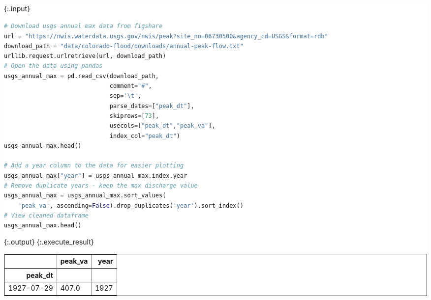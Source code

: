 



{:.input}
```python
# Download usgs annual max data from figshare
url = "https://nwis.waterdata.usgs.gov/nwis/peak?site_no=06730500&agency_cd=USGS&format=rdb"
download_path = "data/colorado-flood/downloads/annual-peak-flow.txt"
urllib.request.urlretrieve(url, download_path)
# Open the data using pandas
usgs_annual_max = pd.read_csv(download_path,
                              comment="#",
                              sep='\t',
                              parse_dates=["peak_dt"],
                              skiprows=[73],
                              usecols=["peak_dt","peak_va"],
                              index_col="peak_dt")
usgs_annual_max.head()

# Add a year column to the data for easier plotting
usgs_annual_max["year"] = usgs_annual_max.index.year
# Remove duplicate years - keep the max discharge value
usgs_annual_max = usgs_annual_max.sort_values(
    'peak_va', ascending=False).drop_duplicates('year').sort_index()
# View cleaned dataframe
usgs_annual_max.head()
```

{:.output}
{:.execute_result}



<div>
<style scoped>
    .dataframe tbody tr th:only-of-type {
        vertical-align: middle;
    }

    .dataframe tbody tr th {
        vertical-align: top;
    }

    .dataframe thead th {
        text-align: right;
    }
</style>
<table border="1" class="dataframe">
  <thead>
    <tr style="text-align: right;">
      <th></th>
      <th>peak_va</th>
      <th>year</th>
    </tr>
    <tr>
      <th>peak_dt</th>
      <th></th>
      <th></th>
    </tr>
  </thead>
  <tbody>
    <tr>
      <td>1927-07-29</td>
      <td>407.0</td>
      <td>1927</td>
    </tr>
    <tr>